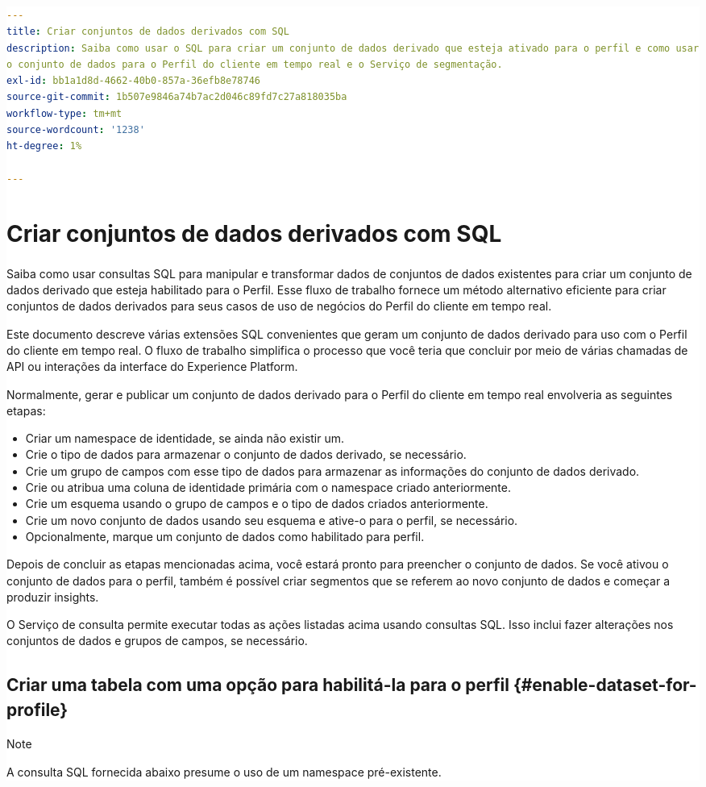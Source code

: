 ```yaml
---
title: Criar conjuntos de dados derivados com SQL
description: Saiba como usar o SQL para criar um conjunto de dados derivado que esteja ativado para o perfil e como usar o conjunto de dados para o Perfil do cliente em tempo real e o Serviço de segmentação.
exl-id: bb1a1d8d-4662-40b0-857a-36efb8e78746
source-git-commit: 1b507e9846a74b7ac2d046c89fd7c27a818035ba
workflow-type: tm+mt
source-wordcount: '1238'
ht-degree: 1%

---
```


# Criar conjuntos de dados derivados com SQL

Saiba como usar consultas SQL para manipular e transformar dados de conjuntos de dados existentes para criar um conjunto de dados derivado que esteja habilitado para o Perfil. Esse fluxo de trabalho fornece um método alternativo eficiente para criar conjuntos de dados derivados para seus casos de uso de negócios do Perfil do cliente em tempo real.

Este documento descreve várias extensões SQL convenientes que geram um conjunto de dados derivado para uso com o Perfil do cliente em tempo real. O fluxo de trabalho simplifica o processo que você teria que concluir por meio de várias chamadas de API ou interações da interface do Experience Platform.

Normalmente, gerar e publicar um conjunto de dados derivado para o Perfil do cliente em tempo real envolveria as seguintes etapas:

* Criar um namespace de identidade, se ainda não existir um.
* Crie o tipo de dados para armazenar o conjunto de dados derivado, se necessário.
* Crie um grupo de campos com esse tipo de dados para armazenar as informações do conjunto de dados derivado.
* Crie ou atribua uma coluna de identidade primária com o namespace criado anteriormente.
* Crie um esquema usando o grupo de campos e o tipo de dados criados anteriormente.
* Crie um novo conjunto de dados usando seu esquema e ative-o para o perfil, se necessário.
* Opcionalmente, marque um conjunto de dados como habilitado para perfil.

Depois de concluir as etapas mencionadas acima, você estará pronto para preencher o conjunto de dados. Se você ativou o conjunto de dados para o perfil, também é possível criar segmentos que se referem ao novo conjunto de dados e começar a produzir insights.

O Serviço de consulta permite executar todas as ações listadas acima usando consultas SQL. Isso inclui fazer alterações nos conjuntos de dados e grupos de campos, se necessário.

## Criar uma tabela com uma opção para habilitá-la para o perfil {#enable-dataset-for-profile}

>[!NOTE]
>
>A consulta SQL fornecida abaixo presume o uso de um namespace pré-existente.

